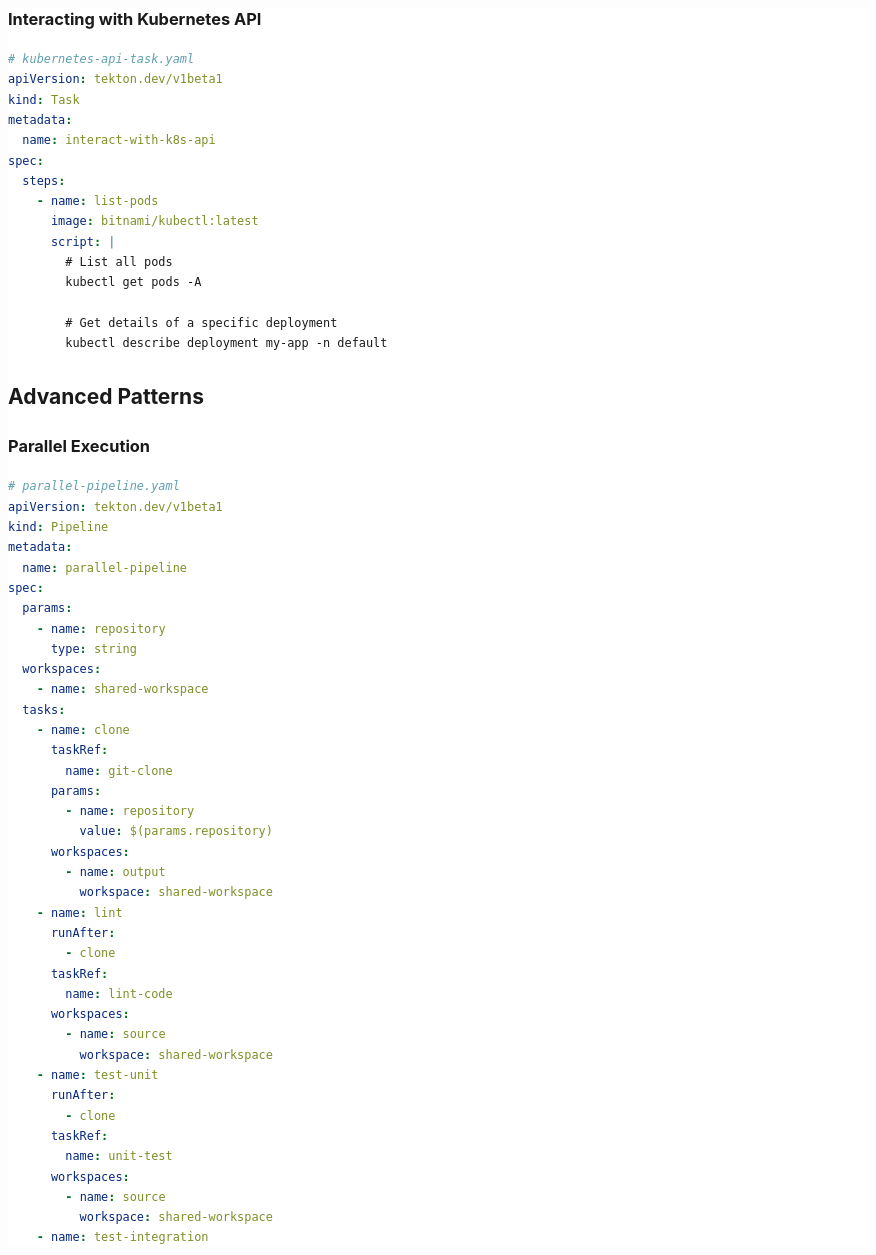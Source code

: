 ### Interacting with Kubernetes API

```yaml
# kubernetes-api-task.yaml
apiVersion: tekton.dev/v1beta1
kind: Task
metadata:
  name: interact-with-k8s-api
spec:
  steps:
    - name: list-pods
      image: bitnami/kubectl:latest
      script: |
        # List all pods
        kubectl get pods -A
        
        # Get details of a specific deployment
        kubectl describe deployment my-app -n default
```

## Advanced Patterns

### Parallel Execution

```yaml
# parallel-pipeline.yaml
apiVersion: tekton.dev/v1beta1
kind: Pipeline
metadata:
  name: parallel-pipeline
spec:
  params:
    - name: repository
      type: string
  workspaces:
    - name: shared-workspace
  tasks:
    - name: clone
      taskRef:
        name: git-clone
      params:
        - name: repository
          value: $(params.repository)
      workspaces:
        - name: output
          workspace: shared-workspace
    - name: lint
      runAfter:
        - clone
      taskRef:
        name: lint-code
      workspaces:
        - name: source
          workspace: shared-workspace
    - name: test-unit
      runAfter:
        - clone
      taskRef:
        name: unit-test
      workspaces:
        - name: source
          workspace: shared-workspace
    - name: test-integration
```